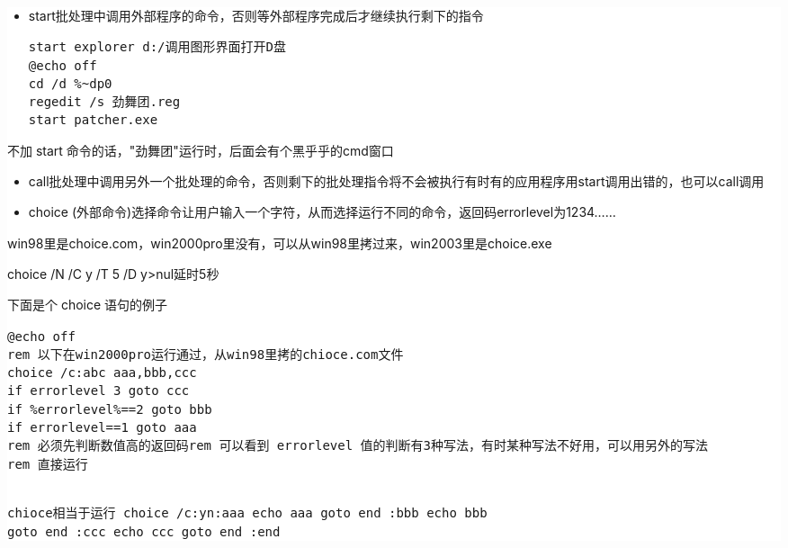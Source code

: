 <ul>
<li>
start批处理中调用外部程序的命令，否则等外部程序完成后才继续执行剩下的指令
<pre>
start explorer d:/调用图形界面打开D盘
@echo off
cd /d %~dp0
regedit /s 劲舞团.reg
start patcher.exe
</pre>

</ul>

<p>
不加 start 命令的话，"劲舞团"运行时，后面会有个黑乎乎的cmd窗口
</p>

<ul>
<li>
call批处理中调用另外一个批处理的命令，否则剩下的批处理指令将不会被执行有时有的应用程序用start调用出错的，也可以call调用

</ul>

<ul>
<li>
choice (外部命令)选择命令让用户输入一个字符，从而选择运行不同的命令，返回码errorlevel为1234……

</ul>

<p>
win98里是choice.com，win2000pro里没有，可以从win98里拷过来，win2003里是choice.exe
</p>

<p>
choice /N /C y /T 5 /D y&gt;nul延时5秒
</p>

<p>
下面是个 choice 语句的例子
</p>
<pre>
@echo off
rem 以下在win2000pro运行通过，从win98里拷的chioce.com文件
choice /c:abc aaa,bbb,ccc
if errorlevel 3 goto ccc
if %errorlevel%==2 goto bbb
if errorlevel==1 goto aaa
rem 必须先判断数值高的返回码rem 可以看到 errorlevel 值的判断有3种写法，有时某种写法不好用，可以用另外的写法
rem 直接运行

chioce相当于运行
choice /c:yn:aaa
echo aaa
goto end
:bbb
echo bbb
goto end
:ccc
echo ccc
goto end
:end
</pre>
